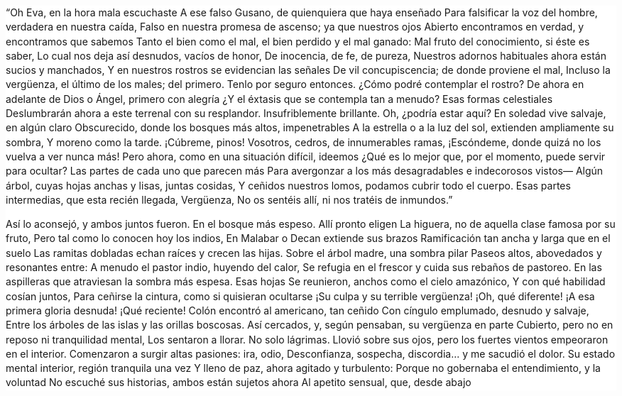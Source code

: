 “Oh Eva, en la hora mala escuchaste
A ese falso Gusano, de quienquiera que haya enseñado
Para falsificar la voz del hombre, verdadera en nuestra caída,
Falso en nuestra promesa de ascenso; ya que nuestros ojos
Abierto encontramos en verdad, y encontramos que sabemos
Tanto el bien como el mal, el bien perdido y el mal ganado:
Mal fruto del conocimiento, si éste es saber,
Lo cual nos deja así desnudos, vacíos de honor,
De inocencia, de fe, de pureza,
Nuestros adornos habituales ahora están sucios y manchados,
Y en nuestros rostros se evidencian las señales
De vil concupiscencia; de donde proviene el mal,
Incluso la vergüenza, el último de los males; del primero.
Tenlo por seguro entonces. ¿Cómo podré contemplar el rostro?
De ahora en adelante de Dios o Ángel, primero con alegría
¿Y el éxtasis que se contempla tan a menudo? Esas formas celestiales
Deslumbrarán ahora a este terrenal con su resplandor.
Insufriblemente brillante. Oh, ¿podría estar aquí?
En soledad vive salvaje, en algún claro
Obscurecido, donde los bosques más altos, impenetrables
A la estrella o a la luz del sol, extienden ampliamente su sombra,
Y moreno como la tarde. ¡Cúbreme, pinos!
Vosotros, cedros, de innumerables ramas,
¡Escóndeme, donde quizá no los vuelva a ver nunca más!
Pero ahora, como en una situación difícil, ideemos
¿Qué es lo mejor que, por el momento, puede servir para ocultar?
Las partes de cada uno que parecen más
Para avergonzar a los más desagradables e indecorosos vistos—
Algún árbol, cuyas hojas anchas y lisas, juntas cosidas,
Y ceñidos nuestros lomos, podamos cubrir todo el cuerpo.
Esas partes intermedias, que esta recién llegada, Vergüenza,
No os sentéis allí, ni nos tratéis de inmundos.”

Así lo aconsejó, y ambos juntos fueron.
En el bosque más espeso. Allí pronto eligen
La higuera, no de aquella clase famosa por su fruto,
Pero tal como lo conocen hoy los indios,
En Malabar o Decan extiende sus brazos
Ramificación tan ancha y larga que en el suelo
Las ramitas dobladas echan raíces y crecen las hijas.
Sobre el árbol madre, una sombra pilar
Paseos altos, abovedados y resonantes entre:
A menudo el pastor indio, huyendo del calor,
Se refugia en el frescor y cuida sus rebaños de pastoreo.
En las aspilleras que atraviesan la sombra más espesa. Esas hojas
Se reunieron, anchos como el cielo amazónico,
Y con qué habilidad cosían juntos,
Para ceñirse la cintura, como si quisieran ocultarse
¡Su culpa y su terrible vergüenza! ¡Oh, qué diferente!
¡A esa primera gloria desnuda! ¡Qué reciente!
Colón encontró al americano, tan ceñido
Con cíngulo emplumado, desnudo y salvaje,
Entre los árboles de las islas y las orillas boscosas.
Así cercados, y, según pensaban, su vergüenza en parte
Cubierto, pero no en reposo ni tranquilidad mental,
Los sentaron a llorar. No solo lágrimas.
Llovió sobre sus ojos, pero los fuertes vientos empeoraron en el interior.
Comenzaron a surgir altas pasiones: ira, odio,
Desconfianza, sospecha, discordia... y me sacudió el dolor.
Su estado mental interior, región tranquila una vez
Y lleno de paz, ahora agitado y turbulento:
Porque no gobernaba el entendimiento, y la voluntad
No escuché sus historias, ambos están sujetos ahora
Al apetito sensual, que, desde abajo